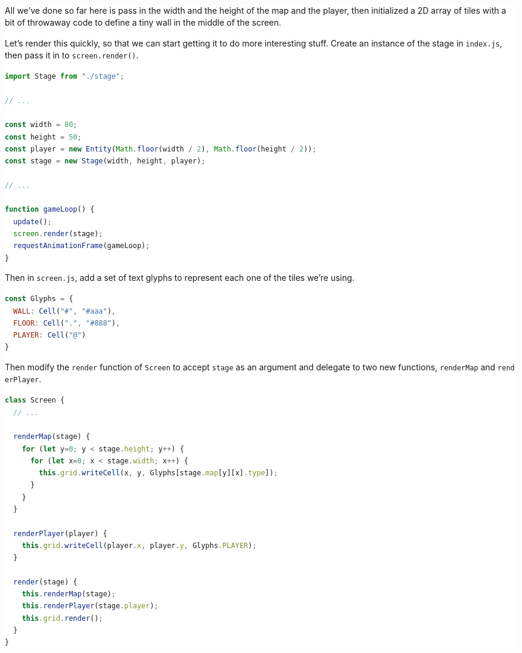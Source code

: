```js
```

All we’ve done so far here is pass in the width and the height of the map and the player, then initialized a 2D array of tiles with a bit of throwaway code to define a tiny wall in the middle of the screen.

Let’s render this quickly, so that we can start getting it to do more interesting stuff. Create an instance of the stage in `index.js`, then pass it in to `screen.render()`.

```js
import Stage from "./stage";

// ...

const width = 80;
const height = 50;
const player = new Entity(Math.floor(width / 2), Math.floor(height / 2));
const stage = new Stage(width, height, player);

// ...

function gameLoop() {
  update();
  screen.render(stage);
  requestAnimationFrame(gameLoop);
}
```

Then in `screen.js`, add a set of text glyphs to represent each one of the tiles we’re using.

```js
const Glyphs = {
  WALL: Cell("#", "#aaa"),
  FLOOR: Cell(".", "#888"),
  PLAYER: Cell("@")
}
```

Then modify the `render` function of `Screen` to accept `stage` as an argument and delegate to two new functions, `renderMap` and `renderPlayer`.

```js
class Screen {
  // ...

  renderMap(stage) {
    for (let y=0; y < stage.height; y++) {
      for (let x=0; x < stage.width; x++) {
        this.grid.writeCell(x, y, Glyphs[stage.map[y][x].type]);
      }
    }
  }

  renderPlayer(player) {
    this.grid.writeCell(player.x, player.y, Glyphs.PLAYER);
  }

  render(stage) {
    this.renderMap(stage);
    this.renderPlayer(stage.player);
    this.grid.render();
  }
}
```
